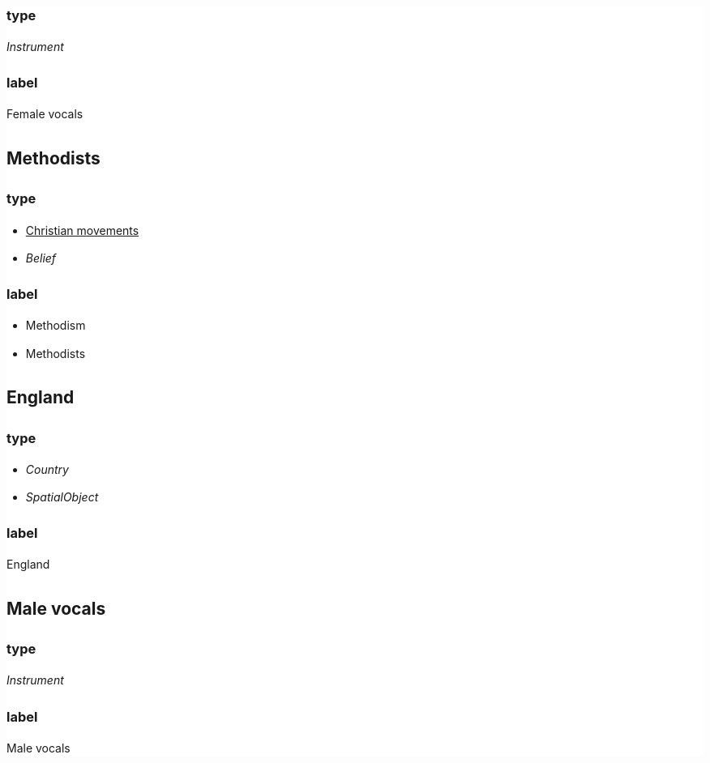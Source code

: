 ### type


*Instrument*

### label


Female vocals

## Methodists

### type

 - [Christian movements](#Christian-movements)

 - *Belief*

### label

 - Methodism

 - Methodists

## England

### type

 - *Country*

 - *SpatialObject*

### label


England

## Male vocals

### type


*Instrument*

### label


Male vocals